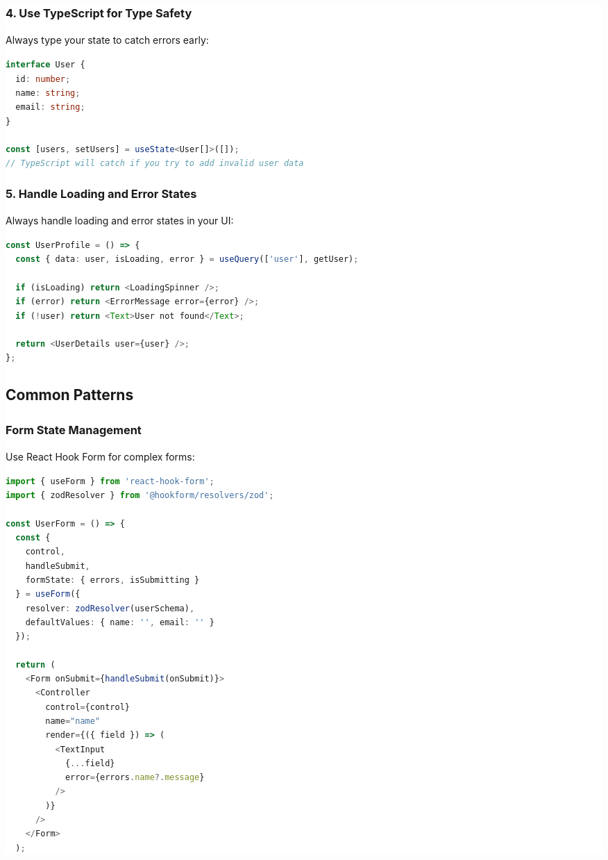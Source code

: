 ### 4. Use TypeScript for Type Safety

Always type your state to catch errors early:

```typescript
interface User {
  id: number;
  name: string;
  email: string;
}

const [users, setUsers] = useState<User[]>([]);
// TypeScript will catch if you try to add invalid user data
```

### 5. Handle Loading and Error States

Always handle loading and error states in your UI:

```typescript
const UserProfile = () => {
  const { data: user, isLoading, error } = useQuery(['user'], getUser);

  if (isLoading) return <LoadingSpinner />;
  if (error) return <ErrorMessage error={error} />;
  if (!user) return <Text>User not found</Text>;

  return <UserDetails user={user} />;
};
```

## Common Patterns

### Form State Management

Use React Hook Form for complex forms:

```typescript
import { useForm } from 'react-hook-form';
import { zodResolver } from '@hookform/resolvers/zod';

const UserForm = () => {
  const {
    control,
    handleSubmit,
    formState: { errors, isSubmitting }
  } = useForm({
    resolver: zodResolver(userSchema),
    defaultValues: { name: '', email: '' }
  });

  return (
    <Form onSubmit={handleSubmit(onSubmit)}>
      <Controller
        control={control}
        name="name"
        render={({ field }) => (
          <TextInput
            {...field}
            error={errors.name?.message}
          />
        )}
      />
    </Form>
  );
```